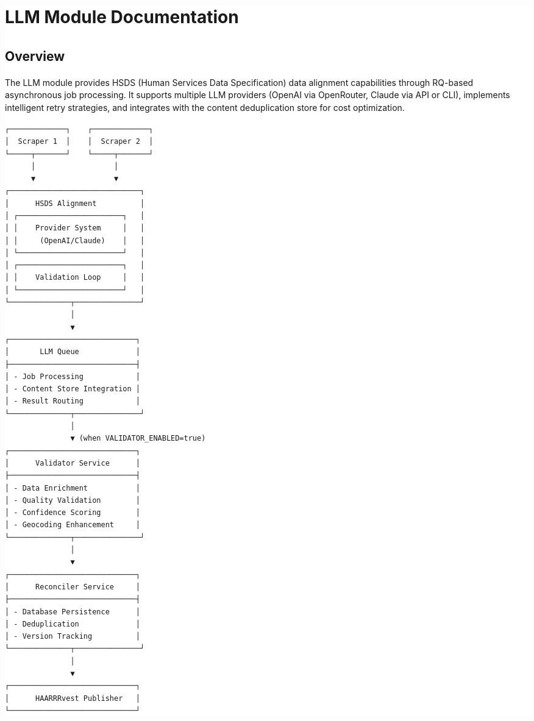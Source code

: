# LLM Module Documentation

## Overview

The LLM module provides HSDS (Human Services Data Specification) data alignment capabilities through RQ-based asynchronous job processing. It supports multiple LLM providers (OpenAI via OpenRouter, Claude via API or CLI), implements intelligent retry strategies, and integrates with the content deduplication store for cost optimization.

```plaintext
┌─────────────┐    ┌─────────────┐
│  Scraper 1  │    │  Scraper 2  │
└─────┬───────┘    └─────┬───────┘
      │                  │
      ▼                  ▼
┌──────────────────────────────┐
│      HSDS Alignment          │
│ ┌────────────────────────┐   │
│ │    Provider System     │   │
│ │     (OpenAI/Claude)    │   │
│ └────────────────────────┘   │
│ ┌────────────────────────┐   │
│ │    Validation Loop     │   │
│ └────────────────────────┘   │
└──────────────┬───────────────┘
               │
               ▼
┌─────────────────────────────┐
│       LLM Queue             │
├─────────────────────────────┤
│ - Job Processing            │
│ - Content Store Integration │
│ - Result Routing            │
└──────────────┬───────────────┘
               │
               ▼ (when VALIDATOR_ENABLED=true)
┌─────────────────────────────┐
│      Validator Service      │
├─────────────────────────────┤
│ - Data Enrichment           │
│ - Quality Validation        │
│ - Confidence Scoring        │
│ - Geocoding Enhancement     │
└──────────────┬───────────────┘
               │
               ▼
┌─────────────────────────────┐
│      Reconciler Service     │
├─────────────────────────────┤
│ - Database Persistence      │
│ - Deduplication             │
│ - Version Tracking          │
└──────────────┬───────────────┘
               │
               ▼
┌─────────────────────────────┐
│      HAARRRvest Publisher   │
└─────────────────────────────┘
```
